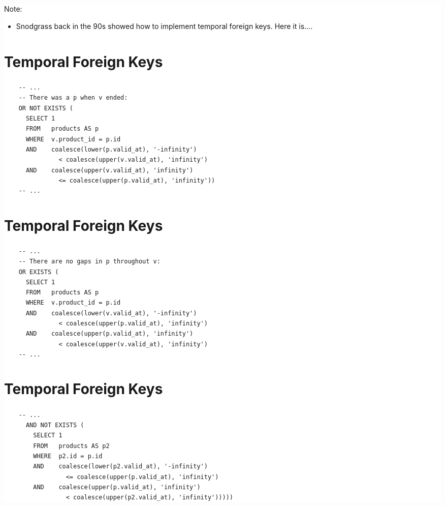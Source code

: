 Note:

- Snodgrass back in the 90s showed how to implement temporal foreign keys. Here it is....



# Temporal Foreign Keys

```
    -- ...
    -- There was a p when v ended:
    OR NOT EXISTS (
      SELECT 1
      FROM   products AS p
      WHERE  v.product_id = p.id
      AND    coalesce(lower(p.valid_at), '-infinity')
               < coalesce(upper(v.valid_at), 'infinity')
      AND    coalesce(upper(v.valid_at), 'infinity')
               <= coalesce(upper(p.valid_at), 'infinity'))
    -- ...
```



# Temporal Foreign Keys

```
    -- ...
    -- There are no gaps in p throughout v:
    OR EXISTS (
      SELECT 1
      FROM   products AS p
      WHERE  v.product_id = p.id
      AND    coalesce(lower(v.valid_at), '-infinity')
               < coalesce(upper(p.valid_at), 'infinity')
      AND    coalesce(upper(p.valid_at), 'infinity')
               < coalesce(upper(v.valid_at), 'infinity')
    -- ...
```



# Temporal Foreign Keys

```
    -- ...
      AND NOT EXISTS (
        SELECT 1
        FROM   products AS p2
        WHERE  p2.id = p.id
        AND    coalesce(lower(p2.valid_at), '-infinity')
                 <= coalesce(upper(p.valid_at), 'infinity')
        AND    coalesce(upper(p.valid_at), 'infinity')
                 < coalesce(upper(p2.valid_at), 'infinity')))))
```

